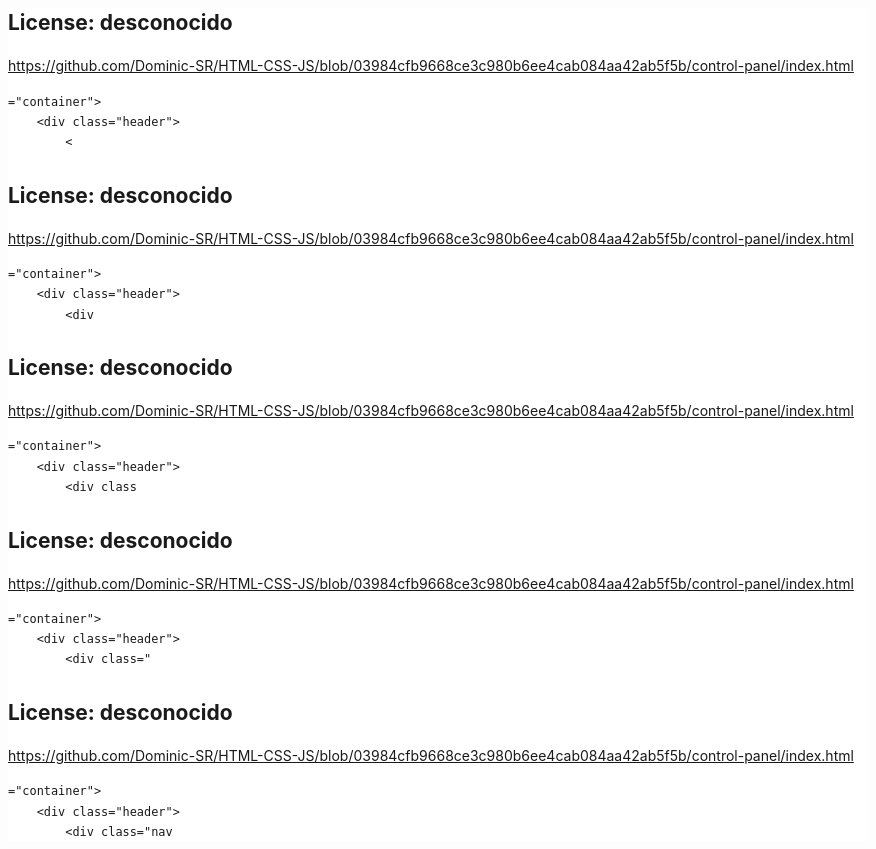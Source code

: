 
## License: desconocido
https://github.com/Dominic-SR/HTML-CSS-JS/blob/03984cfb9668ce3c980b6ee4cab084aa42ab5f5b/control-panel/index.html

```
="container">
    <div class="header">
        <
```


## License: desconocido
https://github.com/Dominic-SR/HTML-CSS-JS/blob/03984cfb9668ce3c980b6ee4cab084aa42ab5f5b/control-panel/index.html

```
="container">
    <div class="header">
        <div
```


## License: desconocido
https://github.com/Dominic-SR/HTML-CSS-JS/blob/03984cfb9668ce3c980b6ee4cab084aa42ab5f5b/control-panel/index.html

```
="container">
    <div class="header">
        <div class
```


## License: desconocido
https://github.com/Dominic-SR/HTML-CSS-JS/blob/03984cfb9668ce3c980b6ee4cab084aa42ab5f5b/control-panel/index.html

```
="container">
    <div class="header">
        <div class="
```


## License: desconocido
https://github.com/Dominic-SR/HTML-CSS-JS/blob/03984cfb9668ce3c980b6ee4cab084aa42ab5f5b/control-panel/index.html

```
="container">
    <div class="header">
        <div class="nav
```
